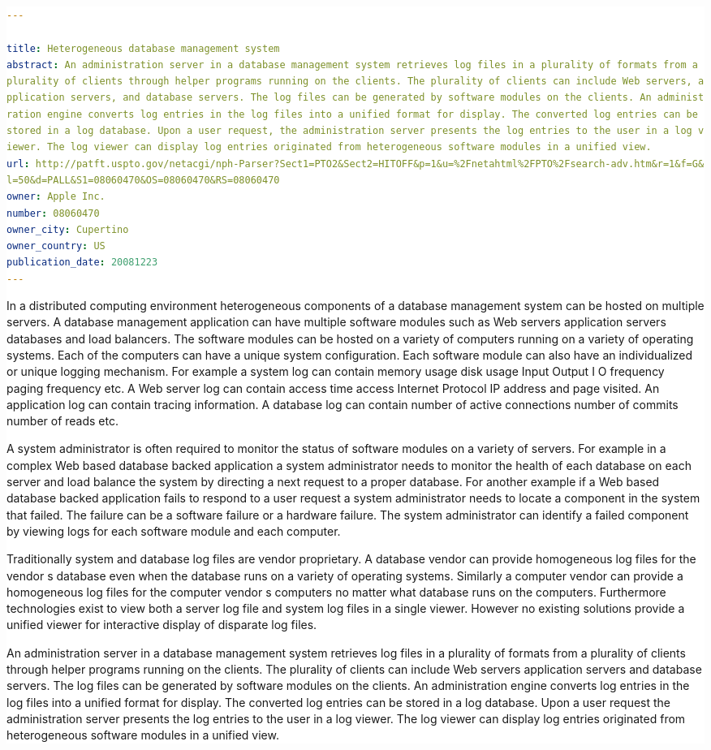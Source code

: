 ```yaml
---

title: Heterogeneous database management system
abstract: An administration server in a database management system retrieves log files in a plurality of formats from a plurality of clients through helper programs running on the clients. The plurality of clients can include Web servers, application servers, and database servers. The log files can be generated by software modules on the clients. An administration engine converts log entries in the log files into a unified format for display. The converted log entries can be stored in a log database. Upon a user request, the administration server presents the log entries to the user in a log viewer. The log viewer can display log entries originated from heterogeneous software modules in a unified view.
url: http://patft.uspto.gov/netacgi/nph-Parser?Sect1=PTO2&Sect2=HITOFF&p=1&u=%2Fnetahtml%2FPTO%2Fsearch-adv.htm&r=1&f=G&l=50&d=PALL&S1=08060470&OS=08060470&RS=08060470
owner: Apple Inc.
number: 08060470
owner_city: Cupertino
owner_country: US
publication_date: 20081223
---
```

In a distributed computing environment heterogeneous components of a database management system can be hosted on multiple servers. A database management application can have multiple software modules such as Web servers application servers databases and load balancers. The software modules can be hosted on a variety of computers running on a variety of operating systems. Each of the computers can have a unique system configuration. Each software module can also have an individualized or unique logging mechanism. For example a system log can contain memory usage disk usage Input Output I O frequency paging frequency etc. A Web server log can contain access time access Internet Protocol IP address and page visited. An application log can contain tracing information. A database log can contain number of active connections number of commits number of reads etc.

A system administrator is often required to monitor the status of software modules on a variety of servers. For example in a complex Web based database backed application a system administrator needs to monitor the health of each database on each server and load balance the system by directing a next request to a proper database. For another example if a Web based database backed application fails to respond to a user request a system administrator needs to locate a component in the system that failed. The failure can be a software failure or a hardware failure. The system administrator can identify a failed component by viewing logs for each software module and each computer.

Traditionally system and database log files are vendor proprietary. A database vendor can provide homogeneous log files for the vendor s database even when the database runs on a variety of operating systems. Similarly a computer vendor can provide a homogeneous log files for the computer vendor s computers no matter what database runs on the computers. Furthermore technologies exist to view both a server log file and system log files in a single viewer. However no existing solutions provide a unified viewer for interactive display of disparate log files.

An administration server in a database management system retrieves log files in a plurality of formats from a plurality of clients through helper programs running on the clients. The plurality of clients can include Web servers application servers and database servers. The log files can be generated by software modules on the clients. An administration engine converts log entries in the log files into a unified format for display. The converted log entries can be stored in a log database. Upon a user request the administration server presents the log entries to the user in a log viewer. The log viewer can display log entries originated from heterogeneous software modules in a unified view.

